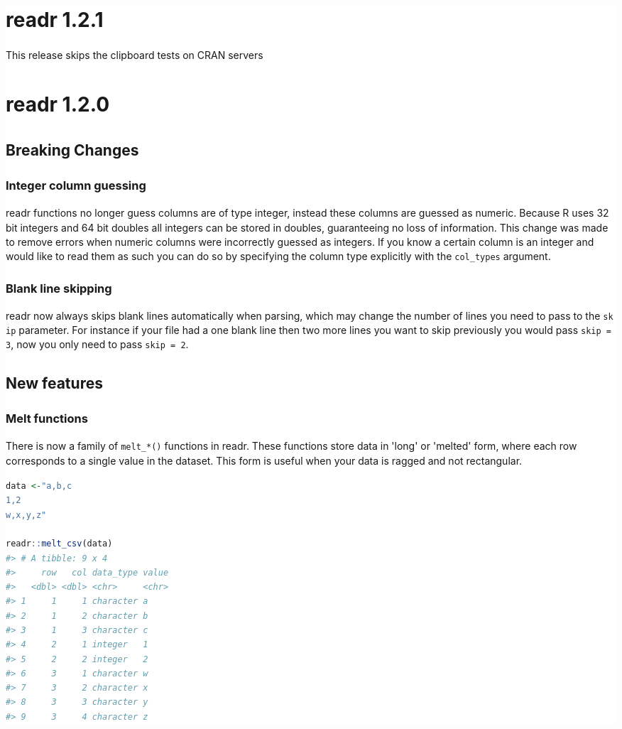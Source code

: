 # readr 1.2.1

This release skips the clipboard tests on CRAN servers

# readr 1.2.0

## Breaking Changes

### Integer column guessing

readr functions no longer guess columns are of type integer, instead these
columns are guessed as numeric. Because R uses 32 bit integers and 64 bit
doubles all integers can be stored in doubles, guaranteeing no loss of
information. This change was made to remove errors when numeric columns were
incorrectly guessed as integers. If you know a certain column is an integer and
would like to read them as such you can do so by specifying the column type
explicitly with the `col_types` argument.

### Blank line skipping

readr now always skips blank lines automatically when parsing, which may change
the number of lines you need to pass to the `skip` parameter. For instance if
your file had a one blank line then two more lines you want to skip previously
you would pass `skip = 3`, now you only need to pass `skip = 2`.

## New features

### Melt functions

There is now a family of `melt_*()` functions in readr. These functions store
data in 'long' or 'melted' form, where each row corresponds to a single
value in the dataset. This form is useful when your data is ragged and not
rectangular.

``` r
data <-"a,b,c
1,2
w,x,y,z"

readr::melt_csv(data)
#> # A tibble: 9 x 4
#>     row   col data_type value
#>   <dbl> <dbl> <chr>     <chr>
#> 1     1     1 character a    
#> 2     1     2 character b    
#> 3     1     3 character c    
#> 4     2     1 integer   1    
#> 5     2     2 integer   2    
#> 6     3     1 character w    
#> 7     3     2 character x    
#> 8     3     3 character y    
#> 9     3     4 character z
```
